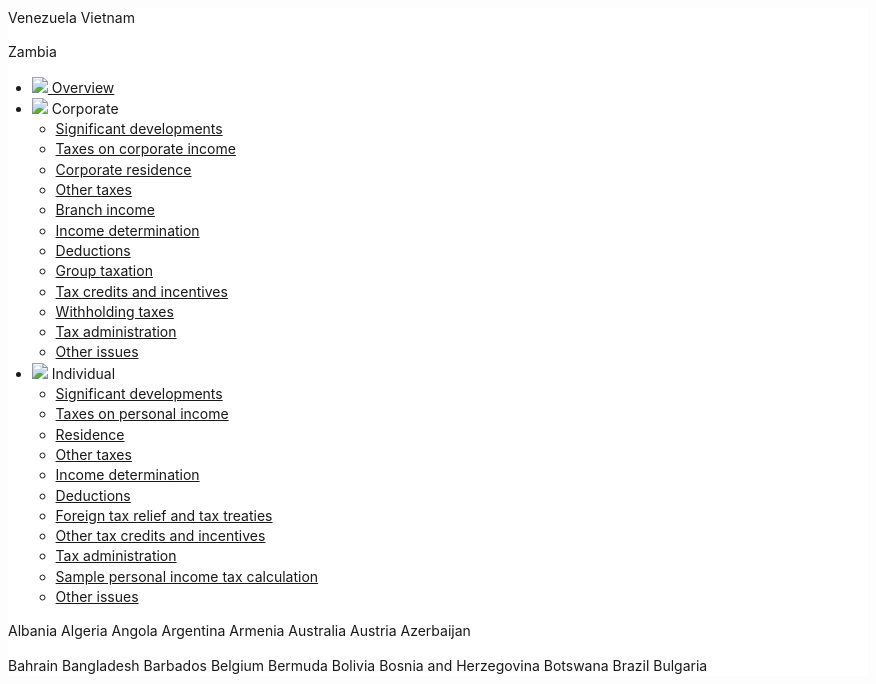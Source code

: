   Venezuela
  Vietnam
  
  Zambia
* [![](-/media/world-wide-tax-summaries/dev/overview-inactive-nav-icon.ashx%3Frev=dee1bb7128b64699a86a2a3f76847756&revision=dee1bb71-28b6-4699-a86a-2a3f76847756&hash=9005AA450606A6D2D6725C43CAAFA1FE11631251)
  Overview](ireland.html)
* ![](-/media/world-wide-tax-summaries/dev/corporate-inactive-nav-icon.ashx%3Frev=4a060b4ea71c406f957b576e9e82a306&revision=4a060b4e-a71c-406f-957b-576e9e82a306&hash=57A922613994972AB726331F6DCD6FFA99F32BCF)
  Corporate
  + [Significant developments](ireland/corporate/significant-developments.html)
  + [Taxes on corporate income](ireland%3FtopicTypeId=c12cad9f-d48e-4615-8593-1f45abaa4886.html)
  + [Corporate residence](ireland/corporate/corporate-residence.html)
  + [Other taxes](ireland%3FtopicTypeId=399bcbae-2967-429b-b371-99be91a47b34.html)
  + [Branch income](ireland/corporate/branch-income.html)
  + [Income determination](ireland%3FtopicTypeId=acb0dfca-7ffb-4322-9fd9-f9f8521a016c.html)
  + [Deductions](ireland/corporate/deductions.html)
  + [Group taxation](ireland/corporate/group-taxation.html)
  + [Tax credits and incentives](ireland/corporate/tax-credits-and-incentives.html)
  + [Withholding taxes](ireland%3FtopicTypeId=d81ae229-7a96-42b6-8259-b912bb9d0322.html)
  + [Tax administration](ireland%3FtopicTypeId=c3980974-40d6-4ba4-8a3e-eba74cf5f5b9.html)
  + [Other issues](ireland/corporate/other-issues.html)
* ![](-/media/world-wide-tax-summaries/dev/individual-active-nav-icon.ashx%3Frev=9a49ece4b63d40329971480918c93630&revision=9a49ece4-b63d-4032-9971-480918c93630&hash=D55F0E041D7BE16F8D9758A2EA71A2362AA82DB9)
  Individual
  + [Significant developments](ireland/individual/significant-developments.html)
  + [Taxes on personal income](ireland%3FtopicTypeId=35fd5f5e-24ba-48d0-a39a-b76315a497dc.html)
  + [Residence](ireland/individual/residence.html)
  + [Other taxes](ireland%3FtopicTypeId=2b4630b1-09c2-40e5-8405-1d8e4bb7f38c.html)
  + [Income determination](ireland/individual/income-determination.html)
  + [Deductions](ireland/individual/deductions.html)
  + [Foreign tax relief and tax treaties](ireland/individual/foreign-tax-relief-and-tax-treaties.html)
  + [Other tax credits and incentives](ireland/individual/other-tax-credits-and-incentives.html)
  + [Tax administration](ireland%3FtopicTypeId=31c112cd-522d-47b2-bd2c-db92a4c5dd9d.html)
  + [Sample personal income tax calculation](ireland/individual/sample-personal-income-tax-calculation.html)
  + [Other issues](ireland/individual/other-issues.html)

Albania
Algeria
Angola
Argentina
Armenia
Australia
Austria
Azerbaijan

Bahrain
Bangladesh
Barbados
Belgium
Bermuda
Bolivia
Bosnia and Herzegovina
Botswana
Brazil
Bulgaria
